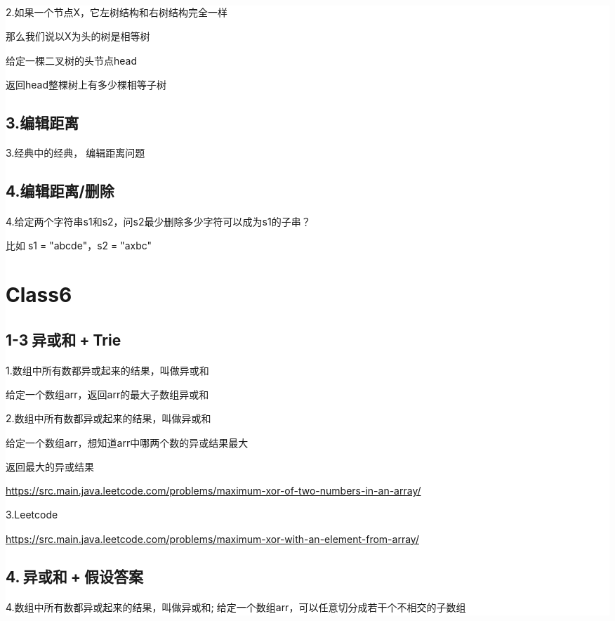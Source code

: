 



2.如果一个节点X，它左树结构和右树结构完全一样

那么我们说以X为头的树是相等树

给定一棵二叉树的头节点head

返回head整棵树上有多少棵相等子树





## 3.编辑距离

3.经典中的经典， 编辑距离问题





## 4.编辑距离/删除

4.给定两个字符串s1和s2，问s2最少删除多少字符可以成为s1的子串？

比如 s1 = "abcde"，s2 = "axbc"





# Class6

## 1-3 异或和 + Trie

1.数组中所有数都异或起来的结果，叫做异或和

给定一个数组arr，返回arr的最大子数组异或和





2.数组中所有数都异或起来的结果，叫做异或和

给定一个数组arr，想知道arr中哪两个数的异或结果最大

返回最大的异或结果

https://src.main.java.leetcode.com/problems/maximum-xor-of-two-numbers-in-an-array/



3.Leetcode 

https://src.main.java.leetcode.com/problems/maximum-xor-with-an-element-from-array/



## 4. 异或和 + 假设答案

4.数组中所有数都异或起来的结果，叫做异或和; 给定一个数组arr，可以任意切分成若干个不相交的子数组
